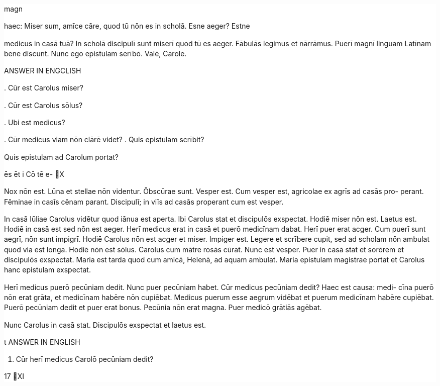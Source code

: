 magn

haec:
Miser sum, amīce cāre, quod tū nōn es in scholā. Esne aeger? Estne

medicus in casā tuā? In scholā discipulī sunt miserī quod tū es aeger.
Fābulās legimus et nārrāmus. Puerī magnī linguam Latīnam bene discunt.
Nunc ego epistulam serībō. Valē, Carole.

ANSWER IN ENGCLISH

. Cūr est Carolus miser?

. Cūr est Carolus sōlus?

. Ubi est medicus?

. Cūr medicus viam nōn clārē videt?
. Quis epistulam scrībit?

Quis epistulam ad Carolum portat?

ēs ēt i Cō tē e-
X

Nox nōn est. Lūna et stellae nōn videntur. Ōbscūrae sunt.
Vesper est. Cum vesper est, agricolae ex agrīs ad casās pro-
perant. Fēminae in casīs cēnam parant. Discipulī; in viīs ad
casās properant cum est vesper.

In casā Iūliae Carolus vidētur quod iānua est aperta. Ibi
Carolus stat et discipulōs exspectat. Hodiē miser nōn est.
Laetus est. Hodiē in casā est sed nōn est aeger. Herī medicus
erat in casā et puerō medicīnam dabat. Herī puer erat acger.
Cum puerī sunt aegrī, nōn sunt impigrī. Hodiē Carolus nōn
est acger et miser. Impiger est. Legere et scrībere cupit, sed
ad scholam nōn ambulat quod via est longa. Hodiē nōn est
sōlus. Carolus cum mātre rosās cūrat. Nunc est vesper.
Puer in casā stat et sorōrem et discipulōs exspectat. Maria
est tarda quod cum amīcā, Helenā, ad aquam ambulat.
Maria epistulam magistrae portat et Carolus hanc epistulam
exspectat.

Herī medicus puerō pecūniam dedit. Nunc puer pecūniam
habet. Cūr medicus pecūniam dedit? Haec est causa: medi-
cīna puerō nōn erat grāta, et medicīnam habēre nōn cupiēbat.
Medicus puerum esse aegrum vidēbat et puerum medicīnam
habēre cupiēbat. Puerō pecūniam dedit et puer erat bonus.
Pecūnia nōn erat magna. Puer medicō grātiās agēbat.

Nunc Carolus in casā stat. Discipulōs exspectat et laetus
est.

t ANSWER IN ENGLISH

1. Cūr herī medicus Carolō pecūniam dedit?

17
XI

